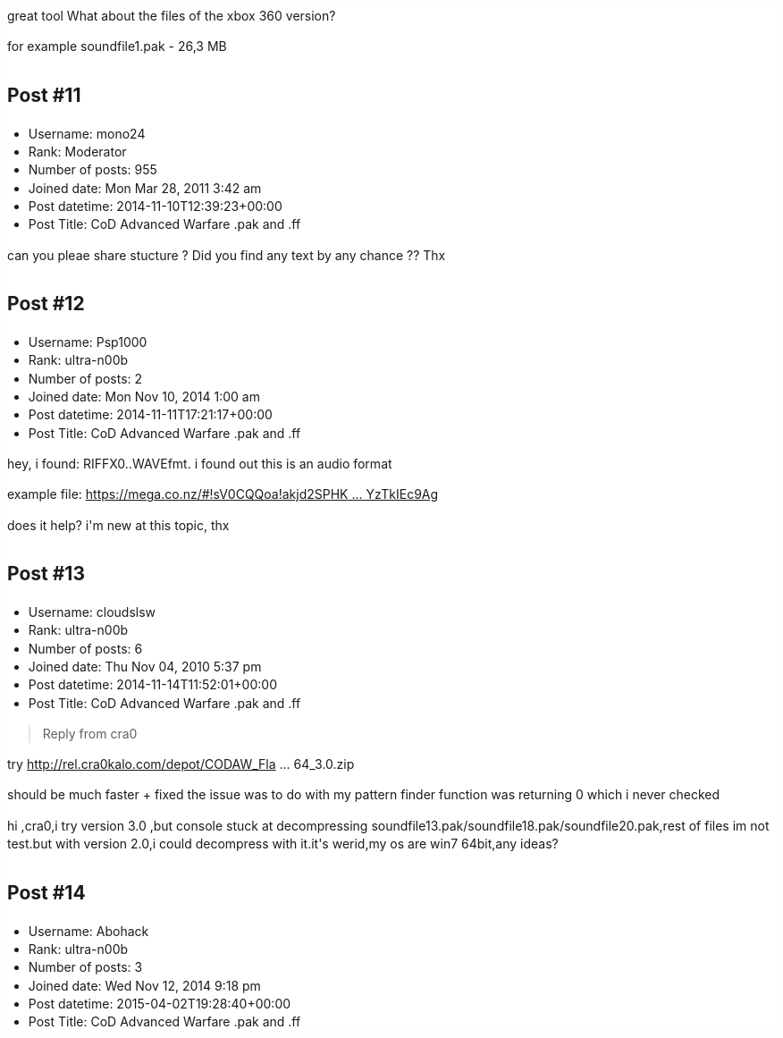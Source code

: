 great tool 
What about the files of the xbox 360 version? 

for example
soundfile1.pak - 26,3 MB
## Post #11
- Username: mono24
- Rank: Moderator
- Number of posts: 955
- Joined date: Mon Mar 28, 2011 3:42 am
- Post datetime: 2014-11-10T12:39:23+00:00
- Post Title: CoD Advanced Warfare .pak and .ff

can you pleae share stucture ? Did you find any text by any chance ?? Thx
## Post #12
- Username: Psp1000
- Rank: ultra-n00b
- Number of posts: 2
- Joined date: Mon Nov 10, 2014 1:00 am
- Post datetime: 2014-11-11T17:21:17+00:00
- Post Title: CoD Advanced Warfare .pak and .ff

hey, i found: RIFFX0..WAVEfmt. i found out this is an audio format   

example file:
[https://mega.co.nz/#!sV0CQQoa!akjd2SPHK ... YzTkIEc9Ag](https://mega.co.nz/#!sV0CQQoa!akjd2SPHKz1pYbgqdh2dw0EOLSh2rHooRYzTkIEc9Ag)

does it help? i'm new at this topic, thx
## Post #13
- Username: cloudslsw
- Rank: ultra-n00b
- Number of posts: 6
- Joined date: Thu Nov 04, 2010 5:37 pm
- Post datetime: 2014-11-14T11:52:01+00:00
- Post Title: CoD Advanced Warfare .pak and .ff

> Reply from cra0
>
> 
try
http://rel.cra0kalo.com/depot/CODAW_Fla ... 64_3.0.zip

should be much faster + fixed the issue was to do with my pattern finder function was returning 0 which i never checked

hi ,cra0,i try version 3.0 ,but console stuck at decompressing soundfile13.pak/soundfile18.pak/soundfile20.pak,rest of files im not test.but with version 2.0,i could decompress with it.it's werid,my os are win7 64bit,any ideas?
## Post #14
- Username: Abohack
- Rank: ultra-n00b
- Number of posts: 3
- Joined date: Wed Nov 12, 2014 9:18 pm
- Post datetime: 2015-04-02T19:28:40+00:00
- Post Title: CoD Advanced Warfare .pak and .ff
